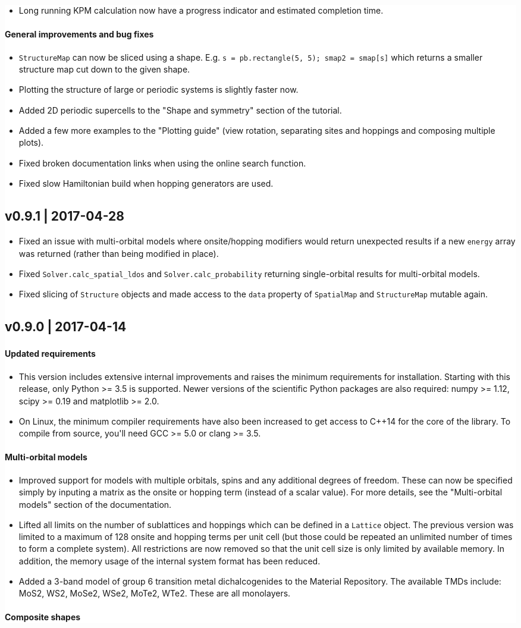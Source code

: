 * Long running KPM calculation now have a progress indicator and estimated completion time.

#### General improvements and bug fixes

* `StructureMap` can now be sliced using a shape. E.g. `s = pb.rectangle(5, 5); smap2 = smap[s]`
  which returns a smaller structure map cut down to the given shape.

* Plotting the structure of large or periodic systems is slightly faster now.

* Added 2D periodic supercells to the "Shape and symmetry" section of the tutorial.

* Added a few more examples to the "Plotting guide" (view rotation, separating sites and hoppings
  and composing multiple plots).

* Fixed broken documentation links when using the online search function.

* Fixed slow Hamiltonian build when hopping generators are used.


## v0.9.1 | 2017-04-28

* Fixed an issue with multi-orbital models where onsite/hopping modifiers would return unexpected
  results if a new `energy` array was returned (rather than being modified in place).

* Fixed `Solver.calc_spatial_ldos` and `Solver.calc_probability` returning single-orbital results
  for multi-orbital models.

* Fixed slicing of `Structure` objects and made access to the `data` property of `SpatialMap` and
  `StructureMap` mutable again.


## v0.9.0 | 2017-04-14

#### Updated requirements

* This version includes extensive internal improvements and raises the minimum requirements for
  installation. Starting with this release, only Python >= 3.5 is supported. Newer versions of the
  scientific Python packages are also required: numpy >= 1.12, scipy >= 0.19 and matplotlib >= 2.0.

* On Linux, the minimum compiler requirements have also been increased to get access to C++14 for
  the core of the library. To compile from source, you'll need GCC >= 5.0 or clang >= 3.5.

#### Multi-orbital models

* Improved support for models with multiple orbitals, spins and any additional degrees of freedom.
  These can now be specified simply by inputing a matrix as the onsite or hopping term (instead of
  a scalar value). For more details, see the "Multi-orbital models" section of the documentation.

* Lifted all limits on the number of sublattices and hoppings which can be defined in a `Lattice`
  object. The previous version was limited to a maximum of 128 onsite and hopping terms per unit
  cell (but those could be repeated an unlimited number of times to form a complete system). All
  restrictions are now removed so that the unit cell size is only limited by available memory.
  In addition, the memory usage of the internal system format has been reduced.

* Added a 3-band model of group 6 transition metal dichalcogenides to the Material Repository.
  The available TMDs include: MoS2, WS2, MoSe2, WSe2, MoTe2, WTe2. These are all monolayers.

#### Composite shapes
